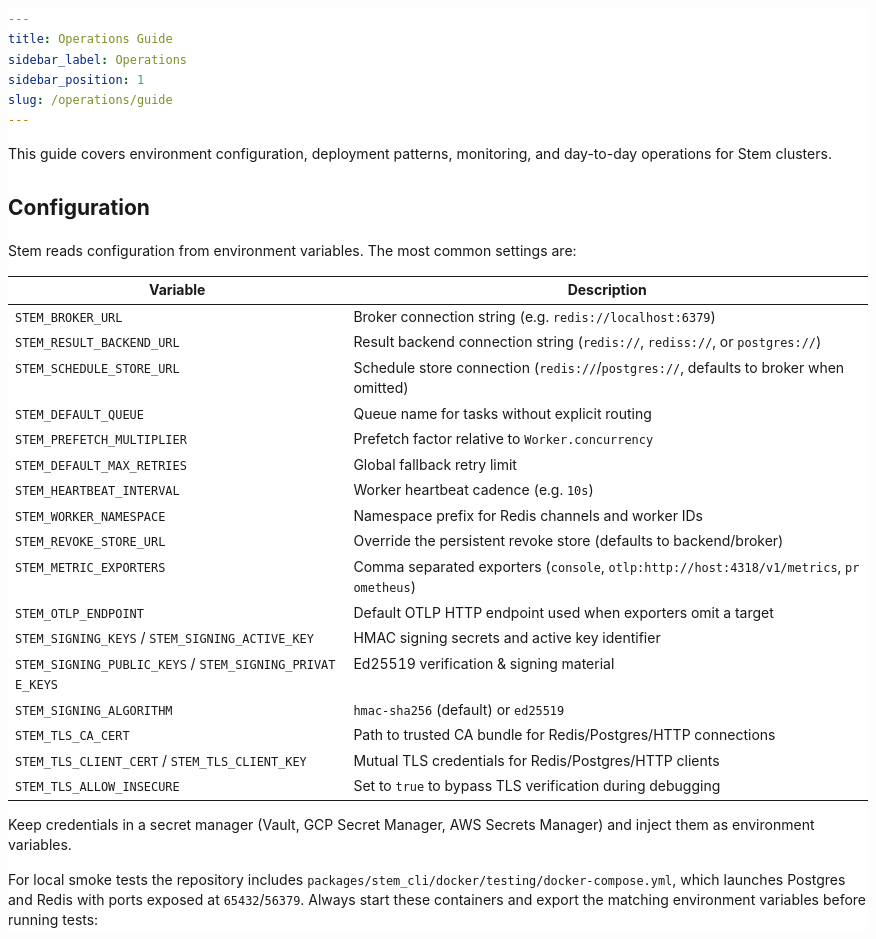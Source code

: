```yaml
---
title: Operations Guide
sidebar_label: Operations
sidebar_position: 1
slug: /operations/guide
---
```


This guide covers environment configuration, deployment patterns, monitoring, and day-to-day operations for Stem clusters.

## Configuration

Stem reads configuration from environment variables. The most common settings are:

| Variable | Description |
| --- | --- |
| `STEM_BROKER_URL` | Broker connection string (e.g. `redis://localhost:6379`) |
| `STEM_RESULT_BACKEND_URL` | Result backend connection string (`redis://`, `rediss://`, or `postgres://`) |
| `STEM_SCHEDULE_STORE_URL` | Schedule store connection (`redis://`/`postgres://`, defaults to broker when omitted) |
| `STEM_DEFAULT_QUEUE` | Queue name for tasks without explicit routing |
| `STEM_PREFETCH_MULTIPLIER` | Prefetch factor relative to `Worker.concurrency` |
| `STEM_DEFAULT_MAX_RETRIES` | Global fallback retry limit |
| `STEM_HEARTBEAT_INTERVAL` | Worker heartbeat cadence (e.g. `10s`) |
| `STEM_WORKER_NAMESPACE` | Namespace prefix for Redis channels and worker IDs |
| `STEM_REVOKE_STORE_URL` | Override the persistent revoke store (defaults to backend/broker) |
| `STEM_METRIC_EXPORTERS` | Comma separated exporters (`console`, `otlp:http://host:4318/v1/metrics`, `prometheus`) |
| `STEM_OTLP_ENDPOINT` | Default OTLP HTTP endpoint used when exporters omit a target |
| `STEM_SIGNING_KEYS` / `STEM_SIGNING_ACTIVE_KEY` | HMAC signing secrets and active key identifier |
| `STEM_SIGNING_PUBLIC_KEYS` / `STEM_SIGNING_PRIVATE_KEYS` | Ed25519 verification & signing material |
| `STEM_SIGNING_ALGORITHM` | `hmac-sha256` (default) or `ed25519` |
| `STEM_TLS_CA_CERT` | Path to trusted CA bundle for Redis/Postgres/HTTP connections |
| `STEM_TLS_CLIENT_CERT` / `STEM_TLS_CLIENT_KEY` | Mutual TLS credentials for Redis/Postgres/HTTP clients |
| `STEM_TLS_ALLOW_INSECURE` | Set to `true` to bypass TLS verification during debugging |

Keep credentials in a secret manager (Vault, GCP Secret Manager, AWS Secrets Manager) and inject them as environment variables.

For local smoke tests the repository includes `packages/stem_cli/docker/testing/docker-compose.yml`,
which launches Postgres and Redis with ports exposed at `65432`/`56379`. Always
start these containers and export the matching environment variables before
running tests:
